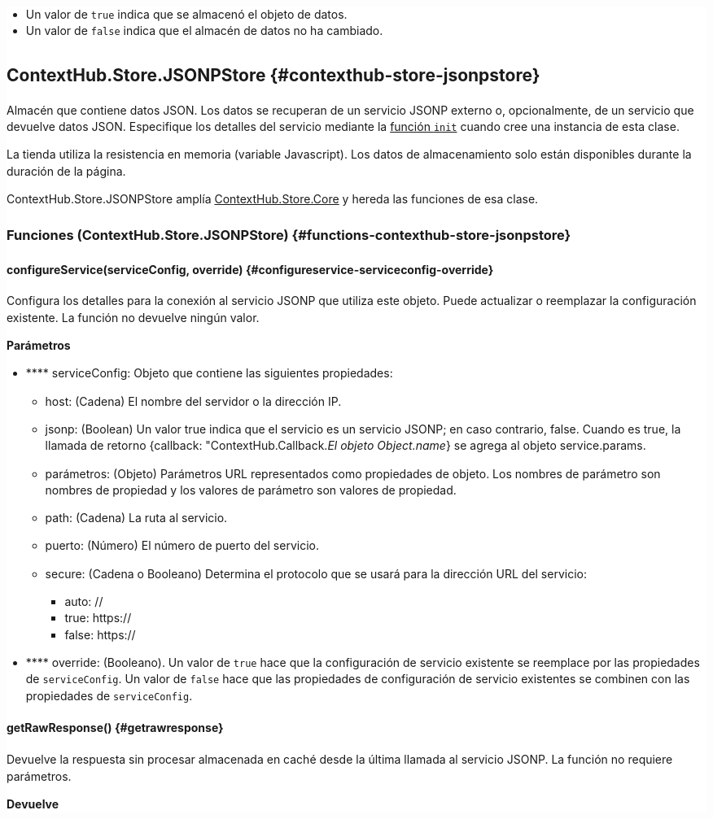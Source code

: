 * Un valor de `true` indica que se almacenó el objeto de datos.
* Un valor de `false` indica que el almacén de datos no ha cambiado.

## ContextHub.Store.JSONPStore {#contexthub-store-jsonpstore}

Almacén que contiene datos JSON. Los datos se recuperan de un servicio JSONP externo o, opcionalmente, de un servicio que devuelve datos JSON. Especifique los detalles del servicio mediante la [ función `init`](/help/sites-developing/contexthub-api.md#init-name-config) cuando cree una instancia de esta clase.

La tienda utiliza la resistencia en memoria (variable Javascript). Los datos de almacenamiento solo están disponibles durante la duración de la página.

ContextHub.Store.JSONPStore amplía [ContextHub.Store.Core](/help/sites-developing/contexthub-api.md#contexthub-store-core) y hereda las funciones de esa clase.

### Funciones (ContextHub.Store.JSONPStore) {#functions-contexthub-store-jsonpstore}

#### configureService(serviceConfig, override) {#configureservice-serviceconfig-override}

Configura los detalles para la conexión al servicio JSONP que utiliza este objeto. Puede actualizar o reemplazar la configuración existente. La función no devuelve ningún valor.

**Parámetros**

* **** serviceConfig: Objeto que contiene las siguientes propiedades:

   * host: (Cadena) El nombre del servidor o la dirección IP.
   * jsonp: (Boolean) Un valor true indica que el servicio es un servicio JSONP; en caso contrario, false. Cuando es true, la llamada de retorno {callback: &quot;ContextHub.Callback.*El objeto Object.name*} se agrega al objeto service.params.
   * parámetros: (Objeto) Parámetros URL representados como propiedades de objeto. Los nombres de parámetro son nombres de propiedad y los valores de parámetro son valores de propiedad.
   * path: (Cadena) La ruta al servicio.
   * puerto: (Número) El número de puerto del servicio.
   * secure: (Cadena o Booleano) Determina el protocolo que se usará para la dirección URL del servicio:

      * auto: //
      * true: https://
      * false: https://

* **** override: (Booleano). Un valor de `true` hace que la configuración de servicio existente se reemplace por las propiedades de `serviceConfig`. Un valor de `false` hace que las propiedades de configuración de servicio existentes se combinen con las propiedades de `serviceConfig`.

#### getRawResponse() {#getrawresponse}

Devuelve la respuesta sin procesar almacenada en caché desde la última llamada al servicio JSONP. La función no requiere parámetros.

**Devuelve**
